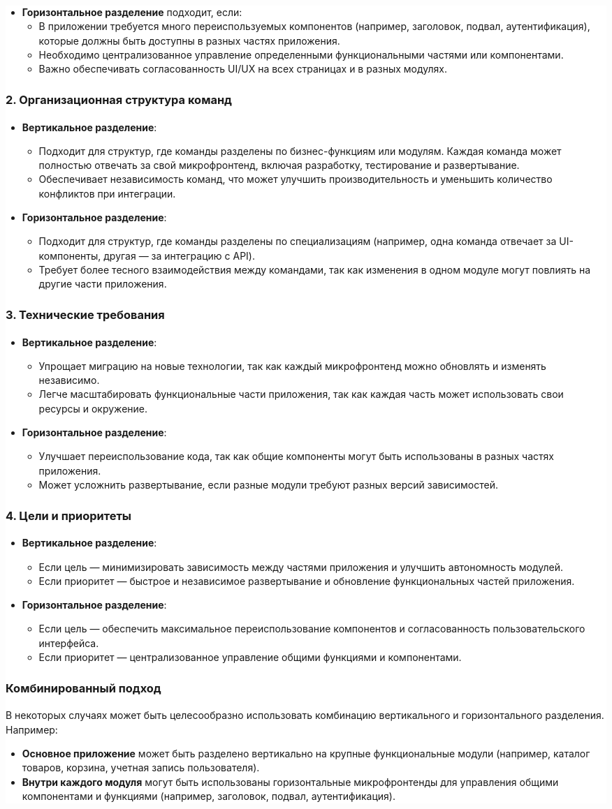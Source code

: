- **Горизонтальное разделение** подходит, если:
  - В приложении требуется много переиспользуемых компонентов (например, заголовок, подвал, аутентификация), которые должны быть доступны в разных частях приложения.
  - Необходимо централизованное управление определенными функциональными частями или компонентами.
  - Важно обеспечивать согласованность UI/UX на всех страницах и в разных модулях.

### 2. **Организационная структура команд**

- **Вертикальное разделение**:
  - Подходит для структур, где команды разделены по бизнес-функциям или модулям. Каждая команда может полностью отвечать за свой микрофронтенд, включая разработку, тестирование и развертывание.
  - Обеспечивает независимость команд, что может улучшить производительность и уменьшить количество конфликтов при интеграции.

- **Горизонтальное разделение**:
  - Подходит для структур, где команды разделены по специализациям (например, одна команда отвечает за UI-компоненты, другая — за интеграцию с API).
  - Требует более тесного взаимодействия между командами, так как изменения в одном модуле могут повлиять на другие части приложения.

### 3. **Технические требования**

- **Вертикальное разделение**:
  - Упрощает миграцию на новые технологии, так как каждый микрофронтенд можно обновлять и изменять независимо.
  - Легче масштабировать функциональные части приложения, так как каждая часть может использовать свои ресурсы и окружение.

- **Горизонтальное разделение**:
  - Улучшает переиспользование кода, так как общие компоненты могут быть использованы в разных частях приложения.
  - Может усложнить развертывание, если разные модули требуют разных версий зависимостей.

### 4. **Цели и приоритеты**

- **Вертикальное разделение**:
  - Если цель — минимизировать зависимость между частями приложения и улучшить автономность модулей.
  - Если приоритет — быстрое и независимое развертывание и обновление функциональных частей приложения.

- **Горизонтальное разделение**:
  - Если цель — обеспечить максимальное переиспользование компонентов и согласованность пользовательского интерфейса.
  - Если приоритет — централизованное управление общими функциями и компонентами.

### Комбинированный подход

В некоторых случаях может быть целесообразно использовать комбинацию вертикального и горизонтального разделения. Например:

- **Основное приложение** может быть разделено вертикально на крупные функциональные модули (например, каталог товаров, корзина, учетная запись пользователя).
- **Внутри каждого модуля** могут быть использованы горизонтальные микрофронтенды для управления общими компонентами и функциями (например, заголовок, подвал, аутентификация).
